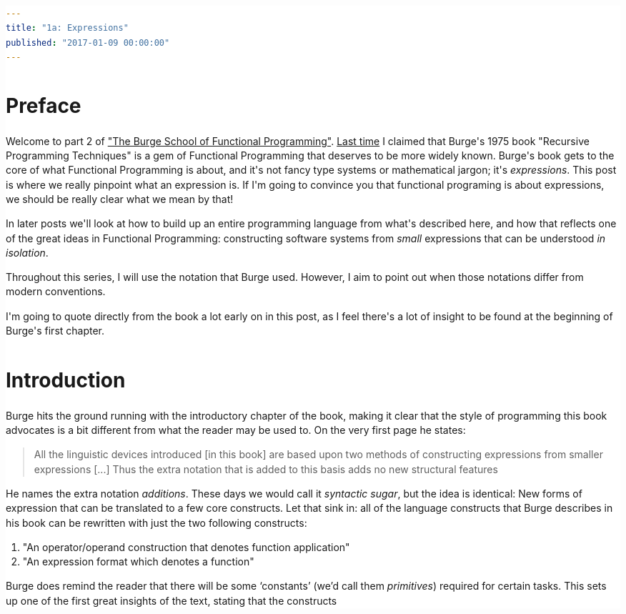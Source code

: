 ```yaml
---
title: "1a: Expressions"
published: "2017-01-09 00:00:00"
---
```


Preface
=======

Welcome to part 2 of ["The Burge School of Functional
Programming"](http://jmct.cc/burge.html). [Last
time](http://jmct.cc/intro/index.html) I claimed that Burge's 1975 book
"Recursive Programming Techniques" is a gem of Functional Programming that
deserves to be more widely known. Burge's book gets to the core of what
Functional Programming is about, and it's not fancy type systems or mathematical
jargon; it's _expressions_. This post is where we really pinpoint what an
expression is. If I'm going to convince you that functional programing is about
expressions, we should be really clear what we mean by that!

In later posts we'll look at how to build up an entire programming language from
what's described here, and how that reflects one of the great ideas in Functional
Programming: constructing software systems from _small_ expressions that can be
understood _in isolation_.

Throughout this series, I will use the notation that Burge used. However, I aim
to point out when those notations differ from modern conventions.

I'm going to quote directly from the book a lot early on in this post, as I
feel there's a lot of insight to be found at the beginning of Burge's first
chapter.

Introduction
============

Burge hits the ground running with the introductory chapter of the book, making
it clear that the style of programming this book advocates is a bit different
from what the reader may be used to. On the very first page he states:

> All the linguistic devices introduced [in this book] are based upon two
> methods of constructing expressions from smaller expressions [...] Thus the
> extra notation that is added to this basis adds no new structural features

He names the extra notation _additions_. These days we would call it _syntactic
sugar_, but the idea is identical: New forms of expression that can be
translated to a few core constructs. Let that sink in: all of the language
constructs that Burge describes in his book can be rewritten with just the two
following constructs:

1. "An operator/operand construction that denotes function application"
2. "An expression format which denotes a function"

Burge does remind the reader that there will be some ‘constants’ (we’d call
them _primitives_) required for certain tasks. This sets up one of the first
great insights of the text, stating that the constructs


[^2]: Note that in modern programming language texts and papers _range_ would
[^3]: Here the symbol $\in$ can be pronounced as 'has the type'. The use of this
[^8]: The LISP, Racket, and Clojure communities might make this argument, for
[^5]: The constants are defined by the system in use and aren't necessarily
[^20]: For those that are curious about the naming, $addT$ is the adding a
[^10]: The difference is that in $f\ x\ (y\ z)$ only _two_ arguments have been